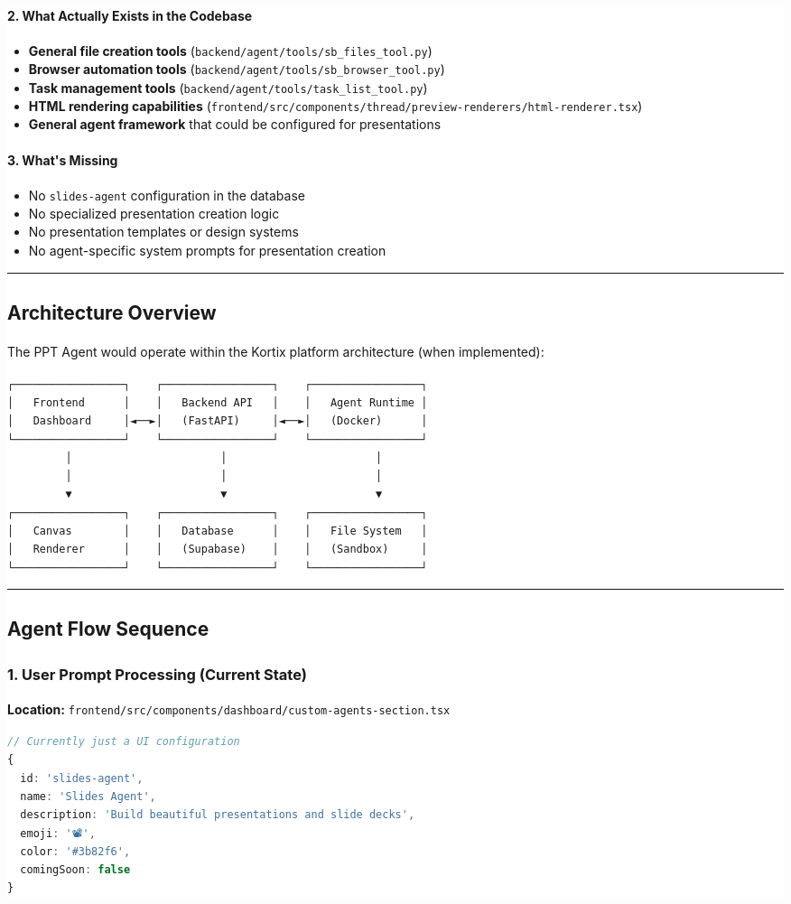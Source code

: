 #### 2. What Actually Exists in the Codebase
- **General file creation tools** (`backend/agent/tools/sb_files_tool.py`)
- **Browser automation tools** (`backend/agent/tools/sb_browser_tool.py`)
- **Task management tools** (`backend/agent/tools/task_list_tool.py`)
- **HTML rendering capabilities** (`frontend/src/components/thread/preview-renderers/html-renderer.tsx`)
- **General agent framework** that could be configured for presentations

#### 3. What's Missing
- No `slides-agent` configuration in the database
- No specialized presentation creation logic
- No presentation templates or design systems
- No agent-specific system prompts for presentation creation

---

## Architecture Overview

The PPT Agent would operate within the Kortix platform architecture (when implemented):

```
┌─────────────────┐    ┌─────────────────┐    ┌─────────────────┐
│   Frontend      │    │   Backend API   │    │   Agent Runtime │
│   Dashboard     │◄──►│   (FastAPI)     │◄──►│   (Docker)      │
└─────────────────┘    └─────────────────┘    └─────────────────┘
         │                       │                       │
         │                       │                       │
         ▼                       ▼                       ▼
┌─────────────────┐    ┌─────────────────┐    ┌─────────────────┐
│   Canvas        │    │   Database      │    │   File System   │
│   Renderer      │    │   (Supabase)    │    │   (Sandbox)     │
└─────────────────┘    └─────────────────┘    └─────────────────┘
```

---

## Agent Flow Sequence

### 1. User Prompt Processing (Current State)
**Location:** `frontend/src/components/dashboard/custom-agents-section.tsx`

```typescript
// Currently just a UI configuration
{
  id: 'slides-agent',
  name: 'Slides Agent',
  description: 'Build beautiful presentations and slide decks',
  emoji: '📽️',
  color: '#3b82f6',
  comingSoon: false
}
```
